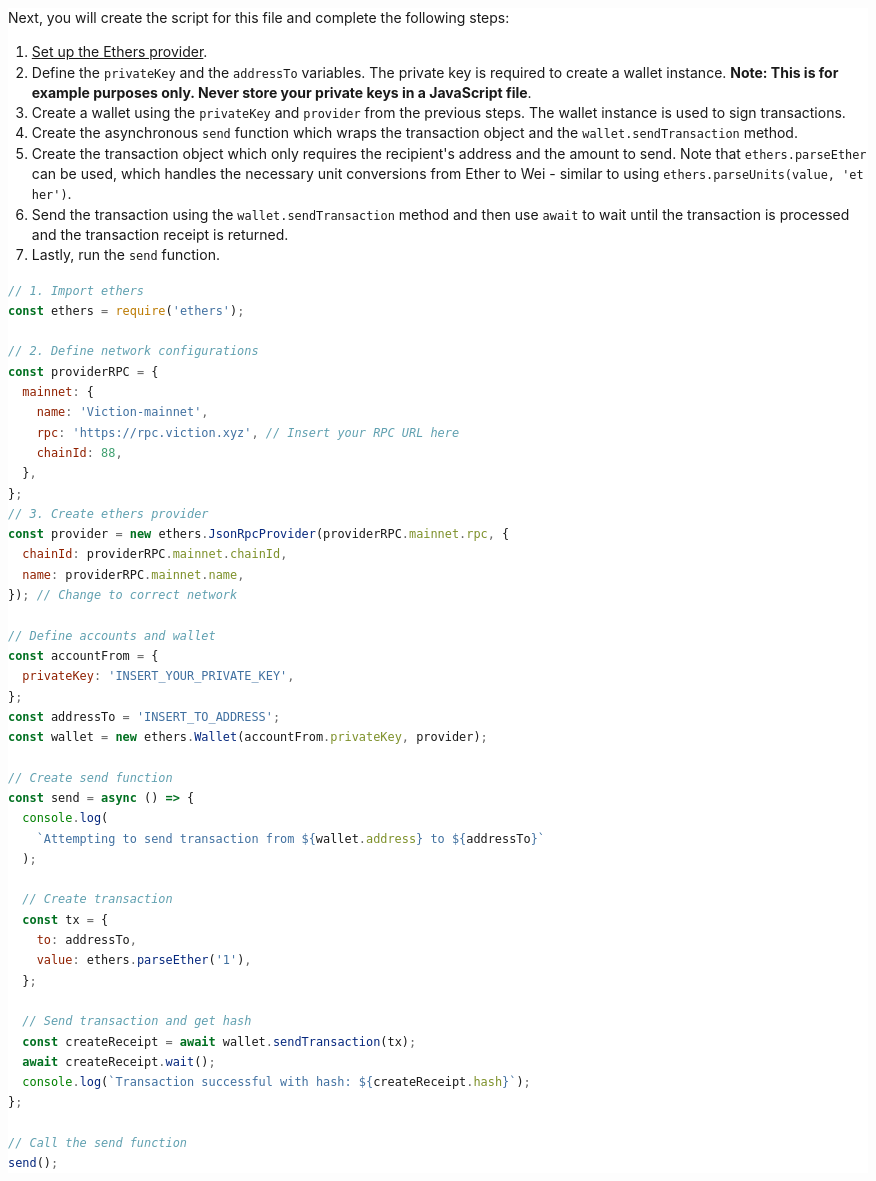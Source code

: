 Next, you will create the script for this file and complete the following steps:

1. [Set up the Ethers provider](https://docs.moonbeam.network/builders/build/eth-api/libraries/ethersjs/#setting-up-the-ethers-provider).
2. Define the `privateKey` and the `addressTo` variables. The private key is required to create a wallet instance. **Note: This is for example purposes only. Never store your private keys in a JavaScript file**.
3. Create a wallet using the `privateKey` and `provider` from the previous steps. The wallet instance is used to sign transactions.
4. Create the asynchronous `send` function which wraps the transaction object and the `wallet.sendTransaction` method.
5. Create the transaction object which only requires the recipient's address and the amount to send. Note that `ethers.parseEther` can be used, which handles the necessary unit conversions from Ether to Wei - similar to using `ethers.parseUnits(value, 'ether')`.
6. Send the transaction using the `wallet.sendTransaction` method and then use `await` to wait until the transaction is processed and the transaction receipt is returned.
7. Lastly, run the `send` function.

```javascript
// 1. Import ethers
const ethers = require('ethers');

// 2. Define network configurations
const providerRPC = {
  mainnet: {
    name: 'Viction-mainnet',
    rpc: 'https://rpc.viction.xyz', // Insert your RPC URL here
    chainId: 88,
  },
};
// 3. Create ethers provider
const provider = new ethers.JsonRpcProvider(providerRPC.mainnet.rpc, {
  chainId: providerRPC.mainnet.chainId,
  name: providerRPC.mainnet.name, 
}); // Change to correct network

// Define accounts and wallet
const accountFrom = {
  privateKey: 'INSERT_YOUR_PRIVATE_KEY',
};
const addressTo = 'INSERT_TO_ADDRESS';
const wallet = new ethers.Wallet(accountFrom.privateKey, provider);

// Create send function
const send = async () => {
  console.log(
    `Attempting to send transaction from ${wallet.address} to ${addressTo}`
  );

  // Create transaction
  const tx = {
    to: addressTo,
    value: ethers.parseEther('1'),
  };

  // Send transaction and get hash
  const createReceipt = await wallet.sendTransaction(tx);
  await createReceipt.wait();
  console.log(`Transaction successful with hash: ${createReceipt.hash}`);
};

// Call the send function
send();
```
